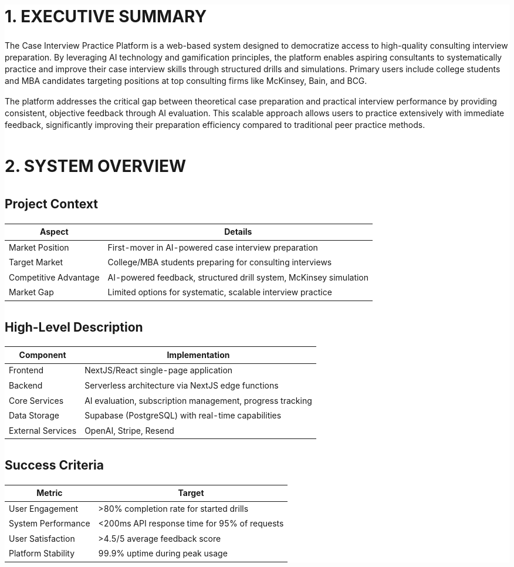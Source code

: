 

# 1. EXECUTIVE SUMMARY

The Case Interview Practice Platform is a web-based system designed to democratize access to high-quality consulting interview preparation. By leveraging AI technology and gamification principles, the platform enables aspiring consultants to systematically practice and improve their case interview skills through structured drills and simulations. Primary users include college students and MBA candidates targeting positions at top consulting firms like McKinsey, Bain, and BCG.

The platform addresses the critical gap between theoretical case preparation and practical interview performance by providing consistent, objective feedback through AI evaluation. This scalable approach allows users to practice extensively with immediate feedback, significantly improving their preparation efficiency compared to traditional peer practice methods.

# 2. SYSTEM OVERVIEW

## Project Context

| Aspect | Details |
|--------|----------|
| Market Position | First-mover in AI-powered case interview preparation |
| Target Market | College/MBA students preparing for consulting interviews |
| Competitive Advantage | AI-powered feedback, structured drill system, McKinsey simulation |
| Market Gap | Limited options for systematic, scalable interview practice |

## High-Level Description

| Component | Implementation |
|-----------|----------------|
| Frontend | NextJS/React single-page application |
| Backend | Serverless architecture via NextJS edge functions |
| Core Services | AI evaluation, subscription management, progress tracking |
| Data Storage | Supabase (PostgreSQL) with real-time capabilities |
| External Services | OpenAI, Stripe, Resend |

## Success Criteria

| Metric | Target |
|--------|---------|
| User Engagement | >80% completion rate for started drills |
| System Performance | <200ms API response time for 95% of requests |
| User Satisfaction | >4.5/5 average feedback score |
| Platform Stability | 99.9% uptime during peak usage |
